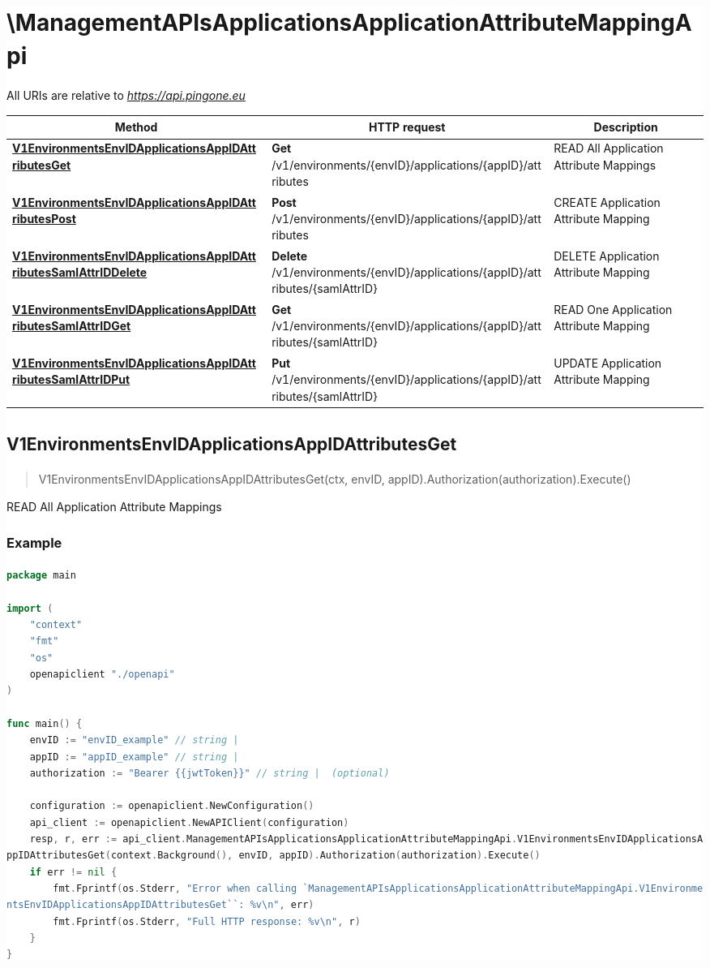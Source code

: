 # \ManagementAPIsApplicationsApplicationAttributeMappingApi

All URIs are relative to *https://api.pingone.eu*

Method | HTTP request | Description
------------- | ------------- | -------------
[**V1EnvironmentsEnvIDApplicationsAppIDAttributesGet**](ManagementAPIsApplicationsApplicationAttributeMappingApi.md#V1EnvironmentsEnvIDApplicationsAppIDAttributesGet) | **Get** /v1/environments/{envID}/applications/{appID}/attributes | READ All Application Attribute Mappings
[**V1EnvironmentsEnvIDApplicationsAppIDAttributesPost**](ManagementAPIsApplicationsApplicationAttributeMappingApi.md#V1EnvironmentsEnvIDApplicationsAppIDAttributesPost) | **Post** /v1/environments/{envID}/applications/{appID}/attributes | CREATE Application Attribute Mapping
[**V1EnvironmentsEnvIDApplicationsAppIDAttributesSamlAttrIDDelete**](ManagementAPIsApplicationsApplicationAttributeMappingApi.md#V1EnvironmentsEnvIDApplicationsAppIDAttributesSamlAttrIDDelete) | **Delete** /v1/environments/{envID}/applications/{appID}/attributes/{samlAttrID} | DELETE Application Attribute Mapping
[**V1EnvironmentsEnvIDApplicationsAppIDAttributesSamlAttrIDGet**](ManagementAPIsApplicationsApplicationAttributeMappingApi.md#V1EnvironmentsEnvIDApplicationsAppIDAttributesSamlAttrIDGet) | **Get** /v1/environments/{envID}/applications/{appID}/attributes/{samlAttrID} | READ One Application Attribute Mapping
[**V1EnvironmentsEnvIDApplicationsAppIDAttributesSamlAttrIDPut**](ManagementAPIsApplicationsApplicationAttributeMappingApi.md#V1EnvironmentsEnvIDApplicationsAppIDAttributesSamlAttrIDPut) | **Put** /v1/environments/{envID}/applications/{appID}/attributes/{samlAttrID} | UPDATE Application Attribute Mapping



## V1EnvironmentsEnvIDApplicationsAppIDAttributesGet

> V1EnvironmentsEnvIDApplicationsAppIDAttributesGet(ctx, envID, appID).Authorization(authorization).Execute()

READ All Application Attribute Mappings



### Example

```go
package main

import (
    "context"
    "fmt"
    "os"
    openapiclient "./openapi"
)

func main() {
    envID := "envID_example" // string | 
    appID := "appID_example" // string | 
    authorization := "Bearer {{jwtToken}}" // string |  (optional)

    configuration := openapiclient.NewConfiguration()
    api_client := openapiclient.NewAPIClient(configuration)
    resp, r, err := api_client.ManagementAPIsApplicationsApplicationAttributeMappingApi.V1EnvironmentsEnvIDApplicationsAppIDAttributesGet(context.Background(), envID, appID).Authorization(authorization).Execute()
    if err != nil {
        fmt.Fprintf(os.Stderr, "Error when calling `ManagementAPIsApplicationsApplicationAttributeMappingApi.V1EnvironmentsEnvIDApplicationsAppIDAttributesGet``: %v\n", err)
        fmt.Fprintf(os.Stderr, "Full HTTP response: %v\n", r)
    }
}
```
